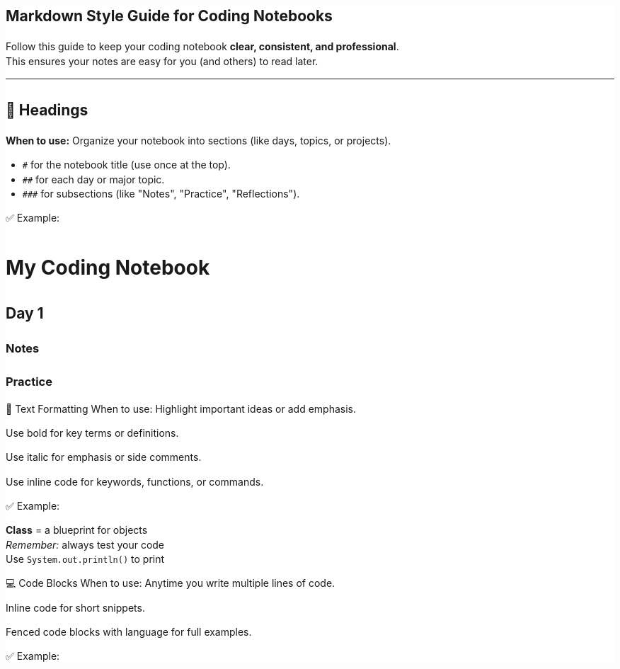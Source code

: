 








## Markdown Style Guide for Coding Notebooks

Follow this guide to keep your coding notebook **clear, consistent, and professional**.  
This ensures your notes are easy for you (and others) to read later.

---

## 🔹 Headings
**When to use:** Organize your notebook into sections (like days, topics, or projects).  
- `#` for the notebook title (use once at the top).  
- `##` for each day or major topic.  
- `###` for subsections (like "Notes", "Practice", "Reflections").  

✅ Example:


# My Coding Notebook
## Day 1
### Notes
### Practice

🔡 Text Formatting
When to use: Highlight important ideas or add emphasis.

Use bold for key terms or definitions.

Use italic for emphasis or side comments.

Use inline code for keywords, functions, or commands.

 

✅ Example:

**Class** = a blueprint for objects  
*Remember:* always test your code  
Use `System.out.println()` to print

 

💻 Code Blocks
When to use: Anytime you write multiple lines of code.

Inline code for short snippets.

Fenced code blocks with language for full examples.

✅ Example:

